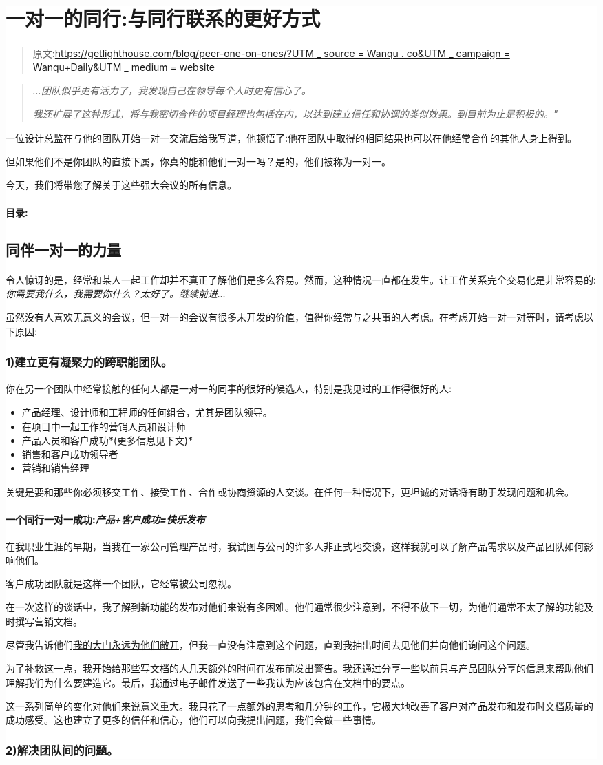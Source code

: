 # 一对一的同行:与同行联系的更好方式

> 原文:[https://getlighthouse.com/blog/peer-one-on-ones/?UTM _ source = Wanqu . co&UTM _ campaign = Wanqu+Daily&UTM _ medium = website](https://getlighthouse.com/blog/peer-one-on-ones/?utm_source=wanqu.co&utm_campaign=Wanqu+Daily&utm_medium=website)

> *...团队似乎更有活力了，我发现自己在领导每个人时更有信心了。*
> 
> *我还扩展了这种形式，将与我密切合作的项目经理也包括在内，以达到建立信任和协调的类似效果。到目前为止是积极的。"*

一位设计总监在与他的团队开始一对一交流后给我写道，他顿悟了:他在团队中取得的相同结果也可以在他经常合作的其他人身上得到。

但如果他们不是你团队的直接下属，你真的能和他们一对一吗？是的，他们被称为一对一。

今天，我们将带您了解关于这些强大会议的所有信息。

#### 目录:

## 同伴一对一的力量

令人惊讶的是，经常和某人一起工作却并不真正了解他们是多么容易。然而，这种情况一直都在发生。让工作关系完全交易化是非常容易的:*你需要我什么，我需要你什么？太好了。继续前进...*

虽然没有人喜欢无意义的会议，但一对一的会议有很多未开发的价值，值得你经常与之共事的人考虑。在考虑开始一对一对等时，请考虑以下原因:

### 1)建立更有凝聚力的跨职能团队。

你在另一个团队中经常接触的任何人都是一对一的同事的很好的候选人，特别是我见过的工作得很好的人:

*   产品经理、设计师和工程师的任何组合，尤其是团队领导。
*   在项目中一起工作的营销人员和设计师
*   产品人员和客户成功*(更多信息见下文)*
*   销售和客户成功领导者
*   营销和销售经理

关键是要和那些你必须移交工作、接受工作、合作或协商资源的人交谈。在任何一种情况下，更坦诚的对话将有助于发现问题和机会。

#### **一个同行一对一成功:*产品+客户成功=快乐发布***

在我职业生涯的早期，当我在一家公司管理产品时，我试图与公司的许多人非正式地交谈，这样我就可以了解产品需求以及产品团队如何影响他们。

客户成功团队就是这样一个团队，它经常被公司忽视。

在一次这样的谈话中，我了解到新功能的发布对他们来说有多困难。他们通常很少注意到，不得不放下一切，为他们通常不太了解的功能及时撰写营销文档。

尽管我告诉他们[我的大门永远为他们敞开](https://getlighthouse.com/blog/ed-catmull-quotes-leadership-creativity-inc/)，但我一直没有注意到这个问题，直到我抽出时间去见他们并向他们询问这个问题。

为了补救这一点，我开始给那些写文档的人几天额外的时间在发布前发出警告。我还通过分享一些以前只与产品团队分享的信息来帮助他们理解我们为什么要建造它。最后，我通过电子邮件发送了一些我认为应该包含在文档中的要点。

这一系列简单的变化对他们来说意义重大。我只花了一点额外的思考和几分钟的工作，它极大地改善了客户对产品发布和发布时文档质量的成功感受。这也建立了更多的信任和信心，他们可以向我提出问题，我们会做一些事情。



### 2)解决团队间的问题。
